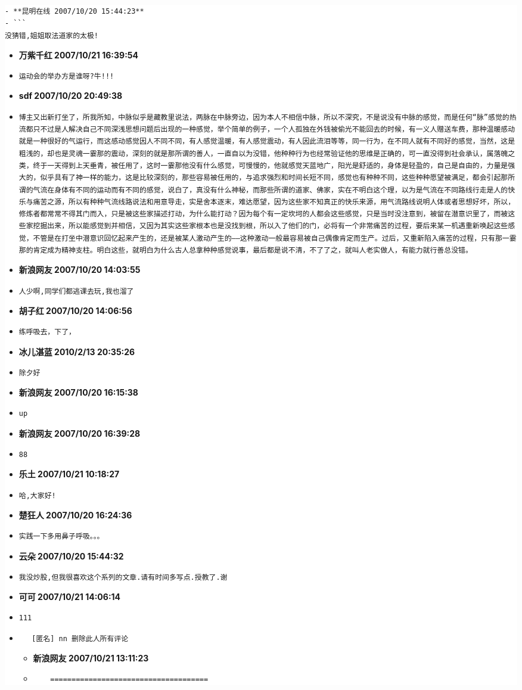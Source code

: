   ```
- **昆明在线 2007/10/20 15:44:23**
- ```
  没猜错,姐姐取法道家的太极!
  ```
- **万紫千红 2007/10/21 16:39:54**
- ```
  运动会的举办方是谁呀?牛!!!
  ```
- **sdf 2007/10/20 20:49:38**
- ```
  博主又出新打坐了，所我所知，中脉似乎是藏教里说法，两脉在中脉旁边，因为本人不相信中脉，所以不深究，不是说没有中脉的感觉，而是任何“脉”感觉的热流都只不过是人解决自己不同深浅思想问题后出现的一种感觉，举个简单的例子，一个人孤独在外钱被偷光不能回去的时候，有一义人赠送车费，那种温暖感动就是一种很好的气运行，而这感动感觉因人不同不同，有人感觉温暖，有人感觉震动，有人因此流泪等等，同一行为，在不同人就有不同好的感觉，当然，这是粗浅的，却也是灵魂一霎那的震动，深刻的就是那所谓的善人，一直自以为没错，他种种行为也经常验证他的思维是正确的，可一直没得到社会承认，属落魄之类，终于一天得到上天垂青，被任用了，这时一霎那他没有什么感觉，可慢慢的，他就感觉天蓝地广，阳光是舒适的，身体是轻盈的，自己是自由的，力量是强大的，似乎具有了神一样的能力，这是比较深刻的，那些容易被任用的，与追求强烈和时间长短不同，感觉也有种种不同，这些种种愿望被满足，都会引起那所谓的气流在身体有不同的运动而有不同的感觉，说白了，真没有什么神秘，而那些所谓的道家、佛家，实在不明白这个理，以为是气流在不同路线行走是人的快乐与痛苦之源，所以有种种气流线路说法和用意导走，实是舍本逐末，难达愿望，因为这些家不知真正的快乐来源，用气流路线说明人体或者思想好坏，所以，修炼者都常常不得其门而入，只是被这些家描述打动，为什么能打动？因为每个有一定坎坷的人都会这些感觉，只是当时没注意到，被留在潜意识里了，而被这些家挖掘出来，所以能感觉到并相信，又因为其实这些家根本也是没找到根，所以入了他们的门，必将有一个非常痛苦的过程，要后来某一机遇重新唤起这些感觉，不管是在打坐中潜意识回忆起来产生的，还是被某人激动产生的――这种激动一般最容易被自己偶像肯定而生产。过后，又重新陷入痛苦的过程，只有那一霎那的肯定成为精神支柱。明白这些，就明白为什么古人总拿种种感觉说事，最后都是说不清，不了了之，就叫人老实做人，有能力就行善总没错。
  ```
- **新浪网友 2007/10/20 14:03:55**
- ```
  人少啊,同学们都逃课去玩,我也溜了
  ```
- **胡子红 2007/10/20 14:06:56**
- ```
  练呼吸去，下了，
  ```
- **冰儿湛蓝 2010/2/13 20:35:26**
- ```
  除夕好
  ```
- **新浪网友 2007/10/20 16:15:38**
- ```
  up
  ```
- **新浪网友 2007/10/20 16:39:28**
- ```
  88
  ```
- **乐土 2007/10/21 10:18:27**
- ```
  哈,大家好!
  ```
- **楚狂人 2007/10/20 16:24:36**
- ```
  实践一下多用鼻子呼吸。。。
  ```
- **云朵 2007/10/20 15:44:32**
- ```
  我没炒股,但我很喜欢这个系列的文章.请有时间多写点.授教了.谢
  ```
- **可可 2007/10/21 14:06:14**
- ```
  111
  ```
- ```
     [匿名] nn 删除此人所有评论 
  ```
   - **新浪网友 2007/10/21 13:11:23**
   - ```
         =====================================